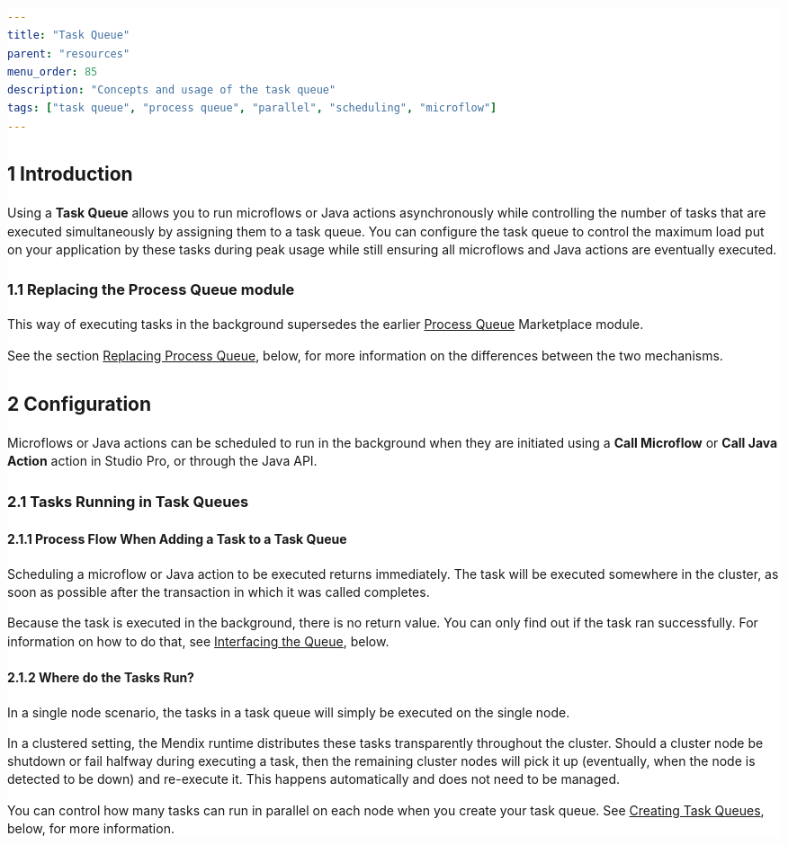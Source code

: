 ```yaml
---
title: "Task Queue"
parent: "resources"
menu_order: 85
description: "Concepts and usage of the task queue"
tags: ["task queue", "process queue", "parallel", "scheduling", "microflow"]
---
```


## 1 Introduction

Using a **Task Queue** allows you to run microflows or Java actions asynchronously while controlling the number of tasks that are executed simultaneously by assigning them to a task queue. You can configure the task queue to control the maximum load put on your application by these tasks during peak usage while still ensuring all microflows and Java actions are eventually executed.

### 1.1 Replacing the Process Queue module

This way of executing tasks in the background supersedes the earlier [Process Queue](/appstore/modules/process-queue) Marketplace module.

See the section [Replacing Process Queue](#process-queue), below, for more information on the differences between the two mechanisms.

## 2 Configuration

Microflows or Java actions can be scheduled to run in the background when they are initiated using a **Call Microflow** or **Call Java Action** action in Studio Pro, or through the Java API.

### 2.1 Tasks Running in Task Queues

#### 2.1.1 Process Flow When Adding a Task to a Task Queue

Scheduling a microflow or Java action to be executed returns immediately. The task will be executed somewhere in the cluster, as soon as possible after the transaction in which it was called completes.

Because the task is executed in the background, there is no return value. You can only find out if the task ran successfully. For information on how to do that, see [Interfacing the Queue](#interfacing-queue), below.

#### 2.1.2 Where do the Tasks Run?

In a single node scenario, the tasks in a task queue will simply be executed on the single node.

In a clustered setting, the Mendix runtime distributes these tasks transparently throughout the cluster. Should a cluster node be shutdown or fail halfway during executing a task, then the remaining cluster nodes will pick it up (eventually, when the node is detected to be down) and re-execute it. This happens automatically and does not need to be managed.

You can control how many tasks can run in parallel on each node when you create your task queue. See [Creating Task Queues](#create-queue), below, for more information.

